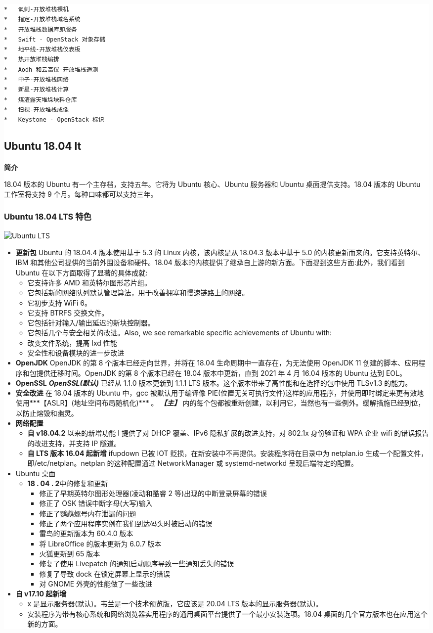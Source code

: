     *   讽刺-开放堆栈裸机
    *   指定-开放堆栈域名系统
    *   开放堆栈数据库即服务
    *   Swift - OpenStack 对象存储
    *   地平线-开放堆栈仪表板
    *   热开放堆栈编排
    *   Aodh 和云高仪-开放堆栈遥测
    *   中子-开放堆栈网络
    *   新星-开放堆栈计算
    *   煤渣露天堆垛块料仓库
    *   扫视-开放堆栈成像
    *   Keystone - OpenStack 标识

## Ubuntu 18.04 lt

**简介**

18.04 版本的 Ubuntu 有一个主存档，支持五年。它将为 Ubuntu 核心、Ubuntu 服务器和 Ubuntu 桌面提供支持。18.04 版本的 Ubuntu 工作室将支持 9 个月。每种口味都可以支持三年。

### Ubuntu 18.04 LTS 特色

![Ubuntu LTS](../Images/ca5e6a5a75229db86e5dd84865634f80.png)

*   **更新包**
    Ubuntu 的 18.04.4 版本使用基于 5.3 的 Linux 内核，该内核是从 18.04.3 版本中基于 5.0 的内核更新而来的。它支持英特尔、IBM 和其他公司提供的当前外围设备和硬件。18.04 版本的内核提供了继承自上游的新方面。下面提到这些方面:此外，我们看到 Ubuntu 在以下方面取得了显著的具体成就:
    *   它支持许多 AMD 和英特尔图形芯片组。
    *   它包括新的网络队列默认管理算法，用于改善拥塞和慢速链路上的网络。
    *   它初步支持 WiFi 6。
    *   它支持 BTRFS 交换文件。
    *   它包括针对输入/输出延迟的新块控制器。
    *   它包括几个与安全相关的改进。Also, we see remarkable specific achievements of Ubuntu with:
    *   改变文件系统，提高 lxd 性能
    *   安全性和设备模块的进一步改进
*   **OpenJDK**
    OpenJDK 的第 8 个版本已经走向世界，并将在 18.04 生命周期中一直存在，为无法使用 OpenJDK 11 创建的脚本、应用程序和包提供迁移时间。OpenJDK 的第 8 个版本已经在 18.04 版本中更新，直到 2021 年 4 月 16.04 版本的 Ubuntu 达到 EOL。
*   **OpenSSL**
    ***OpenSSL(默认)*** 已经从 1.1.0 版本更新到 1.1.1 LTS 版本。这个版本带来了高性能和在选择的包中使用 TLSv1.3 的能力。
*   **安全改进**
    在 18.04 版本的 Ubuntu 中，gcc 被默认用于编译像 PIE(位置无关可执行文件)这样的应用程序，并使用即时绑定来更有效地使用***【ASLR】(地址空间布局随机化)*** 。
    ***【主】*** 内的每个包都被重新创建，以利用它，当然也有一些例外。缓解措施已经到位，以防止熔毁和幽灵。
*   **网络配置**
    *   **自 v18.04.2** 以来的新增功能
        I 提供了对 DHCP 覆盖、IPv6 隐私扩展的改进支持，对 802.1x 身份验证和 WPA 企业 wifi 的错误报告的改进支持，并支持 IP 隧道。
    *   **自 LTS 版本 16.04 起新增**
        ifupdown 已被 IOT 贬损，在新安装中不再提供。安装程序将在目录中为 netplan.io 生成一个配置文件，即/etc/netplan。netplan 的这种配置通过 NetworkManager 或 systemd-networkd 呈现后端特定的配置。
*   Ubuntu 桌面
    *   **18 . 04 . 2**中的修复和更新
        *   修正了早期英特尔图形处理器(凌动和酷睿 2 等)出现的中断登录屏幕的错误
        *   修正了 OSK 错误中断字母(大写)输入
        *   修正了鹦鹉螺号内存泄漏的问题
        *   修正了两个应用程序实例在我们到达码头时被启动的错误
        *   雷鸟的更新版本为 60.4.0 版本
        *   将 LibreOffice 的版本更新为 6.0.7 版本
        *   火狐更新到 65 版本
        *   修复了使用 Livepatch 的通知启动顺序导致一些通知丢失的错误
        *   修复了导致 dock 在锁定屏幕上显示的错误
        *   对 GNOME 外壳的性能做了一些改进
*   **自 v17.10 起新增**
    *   x 是显示服务器(默认)。韦兰是一个技术预览版，它应该是 20.04 LTS 版本的显示服务器(默认)。
    *   安装程序为带有核心系统和网络浏览器实用程序的通用桌面平台提供了一个最小安装选项。18.04 桌面的几个官方版本也在应用这个新的方面。